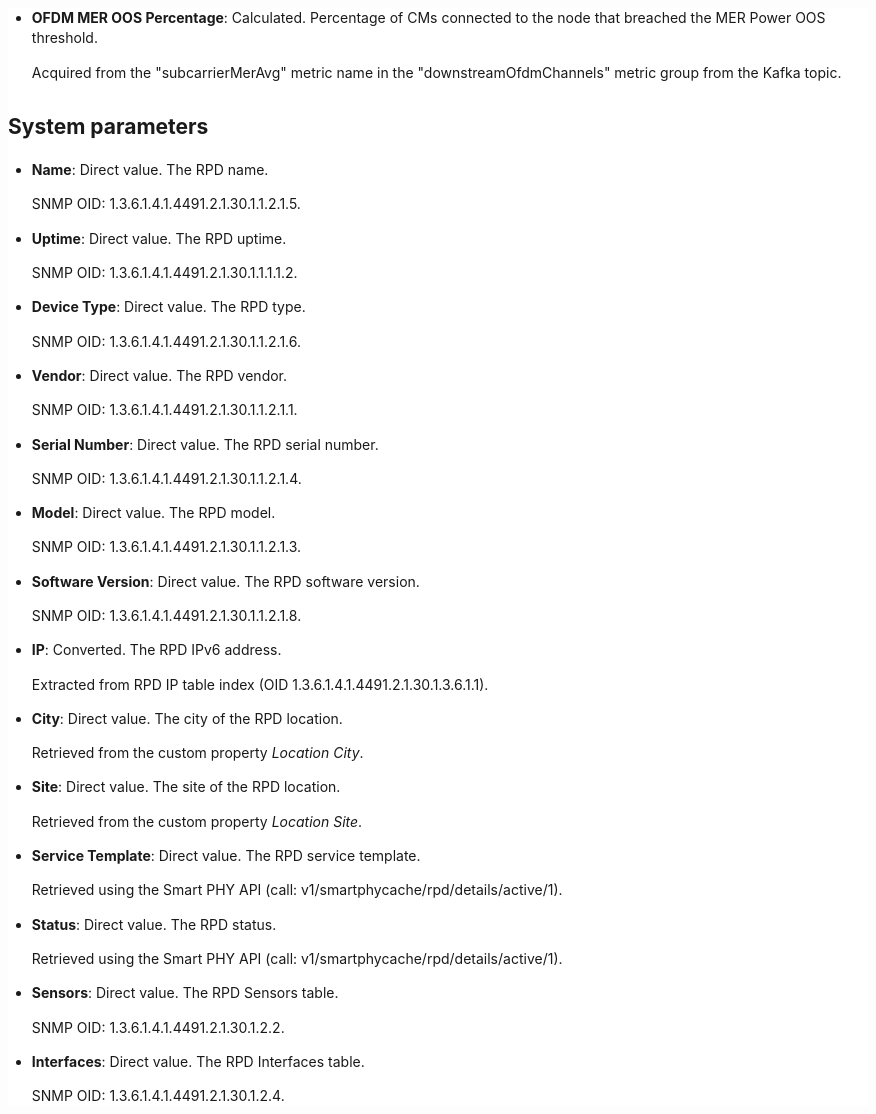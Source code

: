 - **OFDM MER OOS Percentage**: Calculated. Percentage of CMs connected to the node that breached the MER Power OOS threshold.

  Acquired from the "subcarrierMerAvg" metric name in the "downstreamOfdmChannels" metric group from the Kafka topic.

## System parameters

- **Name**: Direct value. The RPD name.

  SNMP OID: 1.3.6.1.4.1.4491.2.1.30.1.1.2.1.5.

- **Uptime**: Direct value. The RPD uptime.

  SNMP OID: 1.3.6.1.4.1.4491.2.1.30.1.1.1.1.2.

- **Device Type**: Direct value. The RPD type.

  SNMP OID: 1.3.6.1.4.1.4491.2.1.30.1.1.2.1.6.

- **Vendor**: Direct value. The RPD vendor.

  SNMP OID: 1.3.6.1.4.1.4491.2.1.30.1.1.2.1.1.

- **Serial Number**: Direct value. The RPD serial number.

  SNMP OID: 1.3.6.1.4.1.4491.2.1.30.1.1.2.1.4.

- **Model**: Direct value. The RPD model.

  SNMP OID: 1.3.6.1.4.1.4491.2.1.30.1.1.2.1.3.

- **Software Version**: Direct value. The RPD software version.

  SNMP OID: 1.3.6.1.4.1.4491.2.1.30.1.1.2.1.8.

- **IP**: Converted. The RPD IPv6 address.

  Extracted from RPD IP table index (OID 1.3.6.1.4.1.4491.2.1.30.1.3.6.1.1).

- **City**: Direct value. The city of the RPD location.

  Retrieved from the custom property *Location City*.

- **Site**: Direct value. The site of the RPD location.

  Retrieved from the custom property *Location Site*.

- **Service Template**: Direct value. The RPD service template.

  Retrieved using the Smart PHY API (call: v1/smartphycache/rpd/details/active/1).

- **Status**: Direct value. The RPD status.

  Retrieved using the Smart PHY API (call: v1/smartphycache/rpd/details/active/1).

- **Sensors**: Direct value. The RPD Sensors table.

  SNMP OID: 1.3.6.1.4.1.4491.2.1.30.1.2.2.

- **Interfaces**: Direct value. The RPD Interfaces table.

  SNMP OID: 1.3.6.1.4.1.4491.2.1.30.1.2.4.
